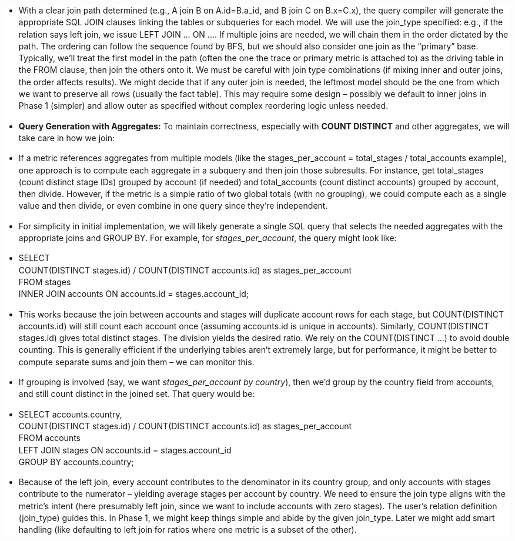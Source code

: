 * With a clear join path determined (e.g., A join B on A.id=B.a\_id, and B join C on B.x=C.x), the query compiler will generate the appropriate SQL JOIN clauses linking the tables or subqueries for each model. We will use the join\_type specified: e.g., if the relation says left join, we issue LEFT JOIN … ON .... If multiple joins are needed, we will chain them in the order dictated by the path. The ordering can follow the sequence found by BFS, but we should also consider one join as the “primary” base. Typically, we’ll treat the first model in the path (often the one the trace or primary metric is attached to) as the driving table in the FROM clause, then join the others onto it. We must be careful with join type combinations (if mixing inner and outer joins, the order affects results). We might decide that if any outer join is needed, the leftmost model should be the one from which we want to preserve all rows (usually the fact table). This may require some design – possibly we default to inner joins in Phase 1 (simpler) and allow outer as specified without complex reordering logic unless needed.

* **Query Generation with Aggregates:** To maintain correctness, especially with **COUNT DISTINCT** and other aggregates, we will take care in how we join:

* If a metric references aggregates from multiple models (like the stages\_per\_account \= total\_stages / total\_accounts example), one approach is to compute each aggregate in a subquery and then join those subresults. For instance, get total\_stages (count distinct stage IDs) grouped by account (if needed) and total\_accounts (count distinct accounts) grouped by account, then divide. However, if the metric is a simple ratio of two global totals (with no grouping), we could compute each as a single value and then divide, or even combine in one query since they’re independent.

* For simplicity in initial implementation, we will likely generate a single SQL query that selects the needed aggregates with the appropriate joins and GROUP BY. For example, for *stages\_per\_account*, the query might look like:

* SELECT   
    COUNT(DISTINCT stages.id) / COUNT(DISTINCT accounts.id) as stages\_per\_account   
  FROM stages   
  INNER JOIN accounts ON accounts.id \= stages.account\_id;

* This works because the join between accounts and stages will duplicate account rows for each stage, but COUNT(DISTINCT accounts.id) will still count each account once (assuming accounts.id is unique in accounts). Similarly, COUNT(DISTINCT stages.id) gives total distinct stages. The division yields the desired ratio. We rely on the COUNT(DISTINCT ...) to avoid double counting. This is generally efficient if the underlying tables aren’t extremely large, but for performance, it might be better to compute separate sums and join them – we can monitor this.

* If grouping is involved (say, we want *stages\_per\_account by country*), then we’d group by the country field from accounts, and still count distinct in the joined set. That query would be:

* SELECT accounts.country,  
         COUNT(DISTINCT stages.id) / COUNT(DISTINCT accounts.id) as stages\_per\_account  
  FROM accounts   
  LEFT JOIN stages ON accounts.id \= stages.account\_id  
  GROUP BY accounts.country;

* Because of the left join, every account contributes to the denominator in its country group, and only accounts with stages contribute to the numerator – yielding average stages per account by country. We need to ensure the join type aligns with the metric’s intent (here presumably left join, since we want to include accounts with zero stages). The user’s relation definition (join\_type) guides this. In Phase 1, we might keep things simple and abide by the given join\_type. Later we might add smart handling (like defaulting to left join for ratios where one metric is a subset of the other).
